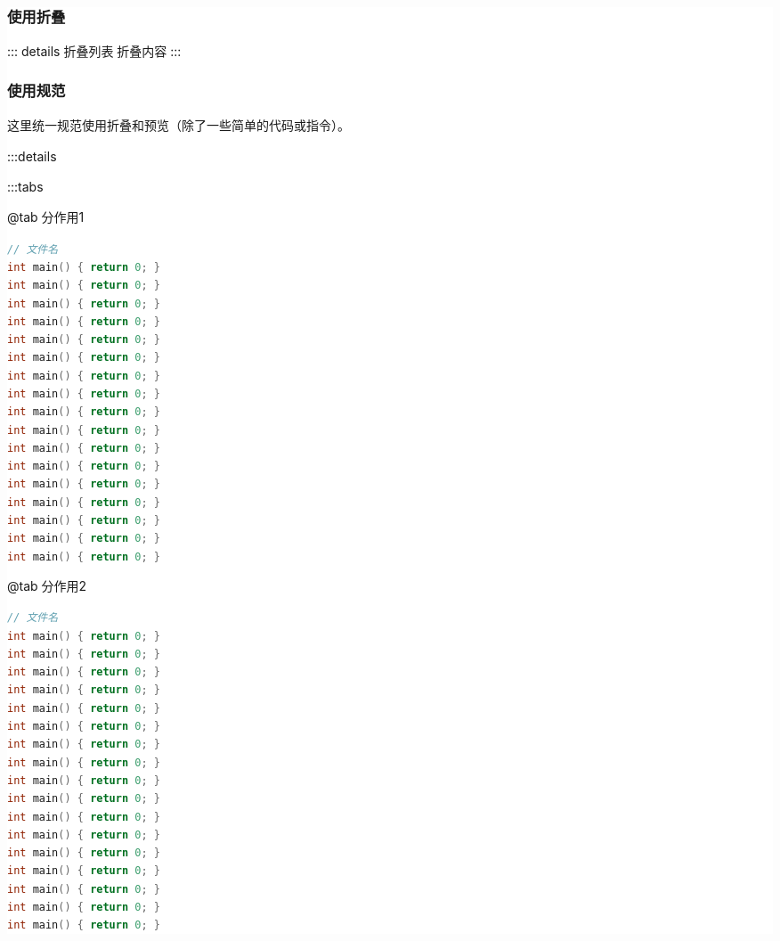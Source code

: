 ### 使用折叠

::: details 折叠列表
折叠内容
:::

### 使用规范

这里统一规范使用折叠和预览（除了一些简单的代码或指令）。

:::details 

:::tabs

@tab 分作用1

```cpp :collapsed-lines
// 文件名
int main() { return 0; }
int main() { return 0; }
int main() { return 0; }
int main() { return 0; }
int main() { return 0; }
int main() { return 0; }
int main() { return 0; }
int main() { return 0; }
int main() { return 0; }
int main() { return 0; }
int main() { return 0; }
int main() { return 0; }
int main() { return 0; }
int main() { return 0; }
int main() { return 0; }
int main() { return 0; }
int main() { return 0; }
```
@tab 分作用2

```cpp :collapsed-lines
// 文件名
int main() { return 0; }
int main() { return 0; }
int main() { return 0; }
int main() { return 0; }
int main() { return 0; }
int main() { return 0; }
int main() { return 0; }
int main() { return 0; }
int main() { return 0; }
int main() { return 0; }
int main() { return 0; }
int main() { return 0; }
int main() { return 0; }
int main() { return 0; }
int main() { return 0; }
int main() { return 0; }
int main() { return 0; }
```
